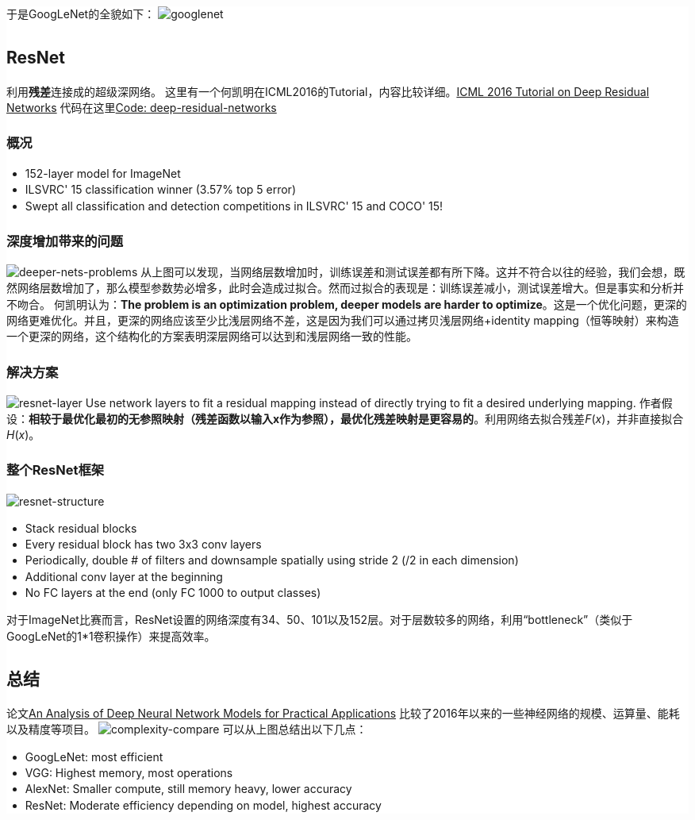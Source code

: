 于是GoogLeNet的全貌如下：
![googlenet](http://oofx6tpf6.bkt.clouddn.com/17-11-6/75689322.jpg)

## ResNet

利用**残差**连接成的超级深网络。
这里有一个何凯明在ICML2016的Tutorial，内容比较详细。[ICML 2016 Tutorial on Deep Residual Networks](http://kaiminghe.com/icml16tutorial/index.html)
代码在这里[Code: deep-residual-networks](https://github.com/KaimingHe/deep-residual-networks)

### 概况
- 152-layer model for ImageNet
- ILSVRC' 15 classification winner (3.57% top 5 error)
- Swept all classification and detection competitions in ILSVRC' 15 and COCO' 15!

### 深度增加带来的问题
![deeper-nets-problems](http://oofx6tpf6.bkt.clouddn.com/17-11-6/22279699.jpg)
从上图可以发现，当网络层数增加时，训练误差和测试误差都有所下降。这并不符合以往的经验，我们会想，既然网络层数增加了，那么模型参数势必增多，此时会造成过拟合。然而过拟合的表现是：训练误差减小，测试误差增大。但是事实和分析并不吻合。
何凯明认为：**The problem is an optimization problem, deeper models are harder to optimize**。这是一个优化问题，更深的网络更难优化。并且，更深的网络应该至少比浅层网络不差，这是因为我们可以通过拷贝浅层网络+identity mapping（恒等映射）来构造一个更深的网络，这个结构化的方案表明深层网络可以达到和浅层网络一致的性能。

### 解决方案
![resnet-layer](http://oofx6tpf6.bkt.clouddn.com/17-11-6/63404628.jpg)
Use network layers to fit a residual mapping instead of directly trying to fit a desired underlying mapping.
作者假设：**相较于最优化最初的无参照映射（残差函数以输入x作为参照），最优化残差映射是更容易的**。利用网络去拟合残差$F(x)$，并非直接拟合$H(x)$。


### 整个ResNet框架
![resnet-structure](http://oofx6tpf6.bkt.clouddn.com/17-11-6/82101608.jpg)

- Stack residual blocks
- Every residual block has two 3x3 conv layers
- Periodically, double # of filters and downsample spatially using stride 2 (/2 in each dimension)
- Additional conv layer at the beginning
- No FC layers at the end (only FC 1000 to output classes)

对于ImageNet比赛而言，ResNet设置的网络深度有34、50、101以及152层。对于层数较多的网络，利用“bottleneck”（类似于GoogLeNet的1\*1卷积操作）来提高效率。



## 总结
论文[An Analysis of Deep Neural Network Models for Practical Applications](https://arxiv.org/pdf/1605.07678.pdf) 比较了2016年以来的一些神经网络的规模、运算量、能耗以及精度等项目。
![complexity-compare](http://oofx6tpf6.bkt.clouddn.com/17-11-6/40479799.jpg)
可以从上图总结出以下几点：
- GoogLeNet: most efficient
- VGG: Highest memory, most operations
- AlexNet: Smaller compute, still memory heavy, lower accuracy
- ResNet: Moderate efficiency depending on model, highest accuracy
